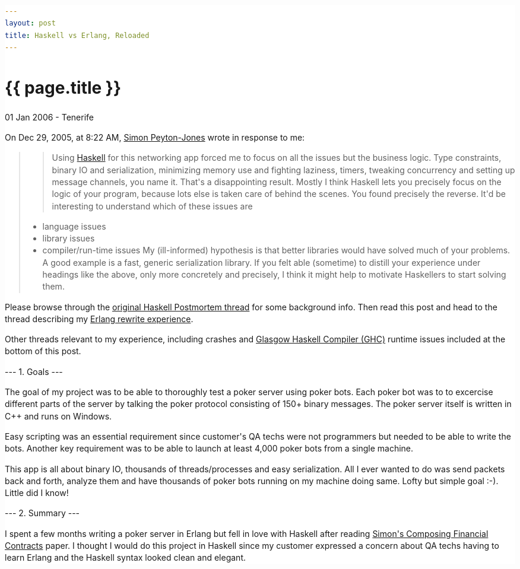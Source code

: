 ```yaml
---
layout: post
title: Haskell vs Erlang, Reloaded
---
```


# {{ page.title }}

<p class="meta">01 Jan 2006 - Tenerife</p>

On Dec 29, 2005, at 8:22 AM, [Simon Peyton-Jones][1] wrote in response to me:
> > Using [Haskell][2] for this networking app forced me to focus on all the issues but the business logic. Type constraints, binary IO and serialization, minimizing memory use and fighting laziness, timers, tweaking concurrency and setting up message channels, you name it.
> That's a disappointing result. Mostly I think Haskell lets you precisely focus on the logic of your program, because lots else is taken care of behind the scenes. You found precisely the reverse.
> It'd be interesting to understand which of these issues are 
> - language issues
> - library issues
> - compiler/run-time issues
> My (ill-informed) hypothesis is that better libraries would have solved much of your problems. A good example is a fast, generic serialization library.
> If you felt able (sometime) to distill your experience under headings like the above, only more concretely and precisely, I think it might help to motivate Haskellers to start solving them.

Please browse through the [original Haskell Postmortem thread][3] for some background info. Then read this post and head to the thread describing my [Erlang rewrite experience][4].

[1]: http://research.microsoft.com/Users/simonpj/
[2]: http://www.haskell.org
[3]: http://www.nabble.com/Project-postmortem-t570675.html
[4]: http://www.erlang.org/ml-archive/erlang-questions/200601/msg00003.html

Other threads relevant to my experience, including crashes and [Glasgow Haskell Compiler (GHC)][5] runtime issues included at the bottom of this post.

[5]: http://www.haskell.org/ghc

--- 1. Goals ---

The goal of my project was to be able to thoroughly test a poker server using poker bots. Each poker bot was to to excercise different parts of the server by talking the poker protocol consisting of 150+ binary messages. The poker server itself is written in C++ and runs on Windows.

Easy scripting was an essential requirement since customer's QA techs were not programmers but needed to be able to write the bots. Another key requirement was to be able to launch at least 4,000 poker bots from a single machine.

This app is all about binary IO, thousands of threads/processes and easy serialization. All I ever wanted to do was send packets back and forth, analyze them and have thousands of poker bots running on my machine doing same. Lofty but simple goal :-). Little did I know!

--- 2. Summary ---

I spent a few months writing a poker server in Erlang but fell in love with Haskell after reading [Simon's Composing Financial Contracts][6] paper. I thought I would do this project in Haskell since my customer expressed a concern about QA techs having to learn Erlang and the Haskell syntax looked clean and elegant.

[6]: http://research.microsoft.com/Users/simonpj/Papers/financial-contracts/contracts-icfp.htm


[7]: http://wagerlabs.com/erlang/pickle.erl
[8]: http://research.microsoft.com/~akenn/fun/picklercombinators.pdf
[9]: http://www.cs.chalmers.se/ComputingScience/Research/Functional/Fudgets/haskell-vs-ada-abstract.html
[10]: http://www.paulgraham.com/power.html
[11]: http://www.paulgraham.com/
[12]: http://www.haskell.org/~simonmar/papers/stm.pdf
[13]: http://www.haskell.org/ghc/docs/latest/html/libraries/stm/Control-Concurrent-STM-TChan.html
[14]: http://www.erlang.se/doc/doc-5.4.12/lib/kernel-2.10.12/doc/html/disk_log.html